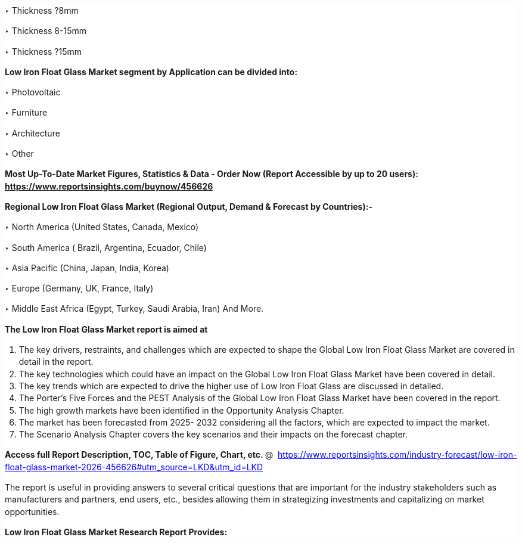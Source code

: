 ‣ Thickness ?8mm

‣ Thickness 8-15mm

‣ Thickness ?15mm

<strong>Low Iron Float Glass Market segment by Application can be divided into:</strong>

‣ Photovoltaic

‣ Furniture

‣ Architecture

‣ Other

<strong>Most Up-To-Date Market Figures, Statistics & Data - Order Now (Report Accessible by up to 20 users): <a href=https://www.reportsinsights.com/buynow/456626>https://www.reportsinsights.com/buynow/456626</a></strong>

<strong>Regional Low Iron Float Glass Market (Regional Output, Demand &amp; Forecast by Countries):-</strong>

‣ North America (United States, Canada, Mexico)

‣ South America ( Brazil, Argentina, Ecuador, Chile)

‣ Asia Pacific (China, Japan, India, Korea)

‣ Europe (Germany, UK, France, Italy)

‣ Middle East Africa (Egypt, Turkey, Saudi Arabia, Iran) And More.

<strong>The Low Iron Float Glass Market report is aimed at</strong>
<ol>
  <li>The key drivers, restraints, and challenges which are expected to shape the Global Low Iron Float Glass Market are covered in detail in the report.</li>
  <li>The key technologies which could have an impact on the Global Low Iron Float Glass Market have been covered in detail.</li>
  <li>The key trends which are expected to drive the higher use of Low Iron Float Glass are discussed in detailed.</li>
  <li>The Porter’s Five Forces and the PEST Analysis of the Global Low Iron Float Glass Market have been covered in the report.</li>
  <li>The high growth markets have been identified in the Opportunity Analysis Chapter.</li>
  <li>The market has been forecasted from 2025- 2032 considering all the factors, which are expected to impact the market.</li>
  <li>The Scenario Analysis Chapter covers the key scenarios and their impacts on the forecast chapter.</li>
</ol>
<strong>Access full Report Description, TOC, Table of Figure, Chart, etc. </strong>@  <a href=https://www.reportsinsights.com/industry-forecast/low-iron-float-glass-market-2026-456626#utm_source=LKD&utm_id=LKD style=color:#0000ff;>https://www.reportsinsights.com/industry-forecast/low-iron-float-glass-market-2026-456626#utm_source=LKD&utm_id=LKD</a></font>

The report is useful in providing answers to several critical questions that are important for the industry stakeholders such as manufacturers and partners, end users, etc., besides allowing them in strategizing investments and capitalizing on market opportunities.

<strong>Low Iron Float Glass Market Research Report Provides:</strong>
